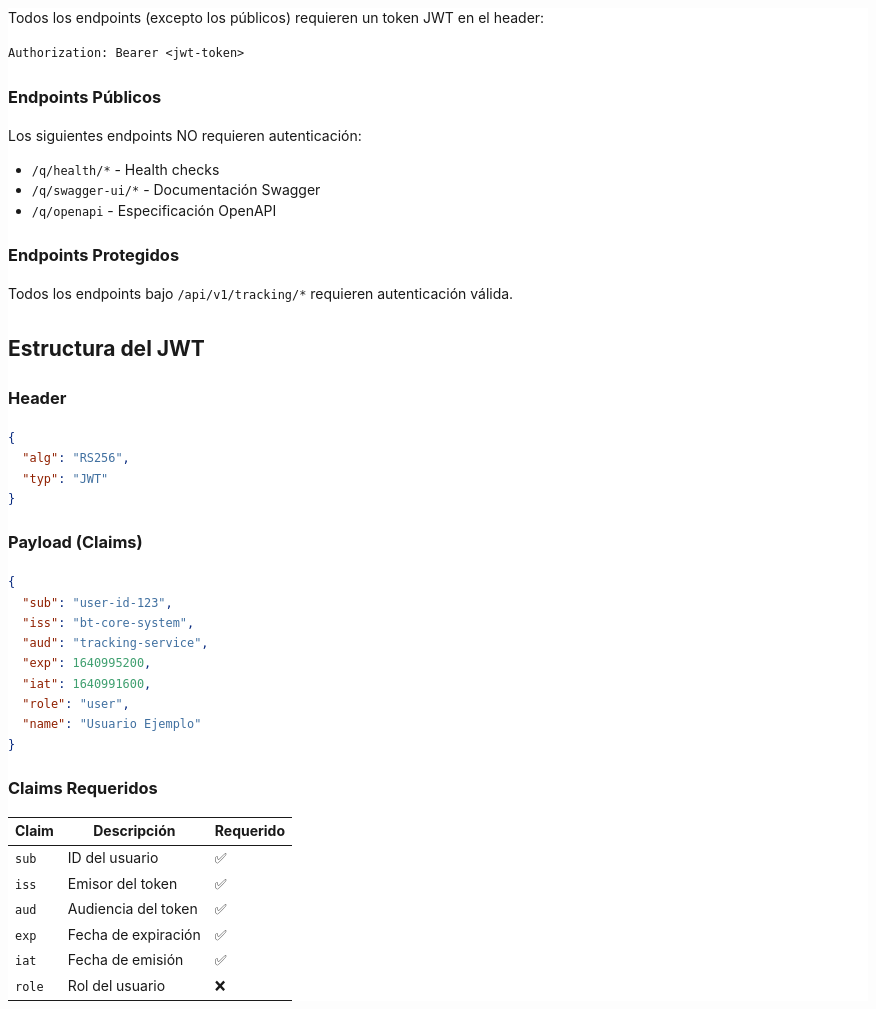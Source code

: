 Todos los endpoints (excepto los públicos) requieren un token JWT en el header:

```http
Authorization: Bearer <jwt-token>
```

### Endpoints Públicos

Los siguientes endpoints NO requieren autenticación:

- `/q/health/*` - Health checks
- `/q/swagger-ui/*` - Documentación Swagger
- `/q/openapi` - Especificación OpenAPI

### Endpoints Protegidos

Todos los endpoints bajo `/api/v1/tracking/*` requieren autenticación válida.

## Estructura del JWT

### Header
```json
{
  "alg": "RS256",
  "typ": "JWT"
}
```

### Payload (Claims)
```json
{
  "sub": "user-id-123",
  "iss": "bt-core-system",
  "aud": "tracking-service",
  "exp": 1640995200,
  "iat": 1640991600,
  "role": "user",
  "name": "Usuario Ejemplo"
}
```

### Claims Requeridos

| Claim | Descripción | Requerido |
|-------|-------------|-----------|
| `sub` | ID del usuario | ✅ |
| `iss` | Emisor del token | ✅ |
| `aud` | Audiencia del token | ✅ |
| `exp` | Fecha de expiración | ✅ |
| `iat` | Fecha de emisión | ✅ |
| `role` | Rol del usuario | ❌ |
